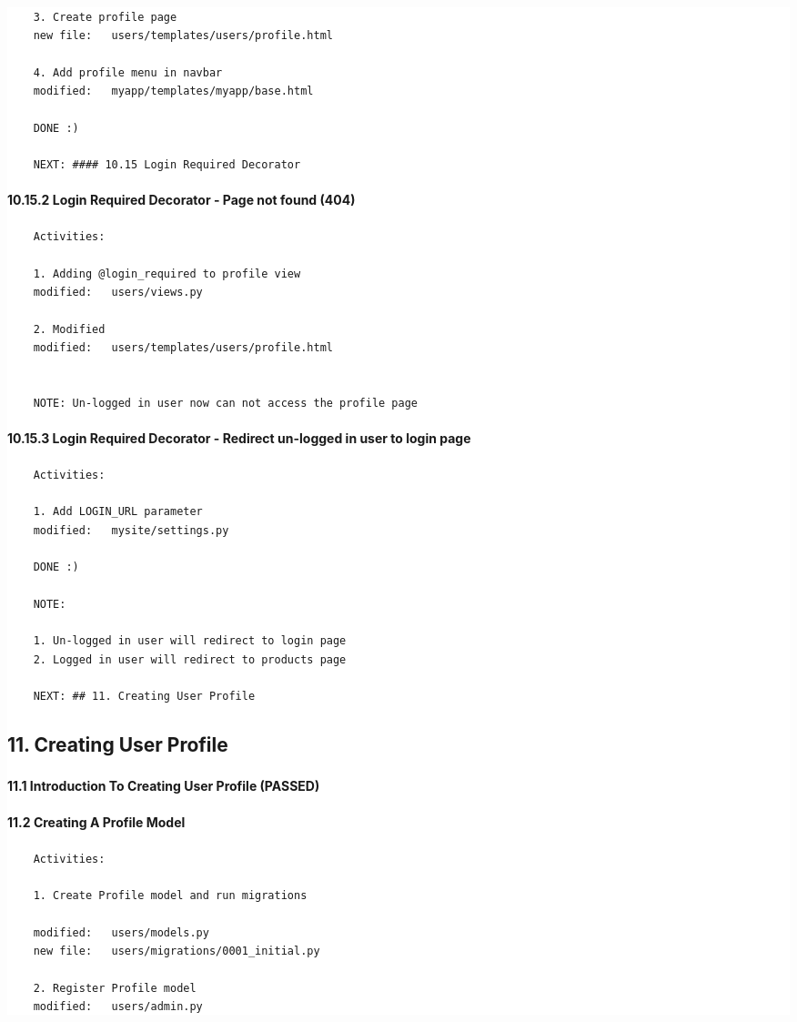         3. Create profile page
        new file:   users/templates/users/profile.html

        4. Add profile menu in navbar
        modified:   myapp/templates/myapp/base.html

        DONE :)

        NEXT: #### 10.15 Login Required Decorator


#### 10.15.2 Login Required Decorator - Page not found (404)

        Activities:

        1. Adding @login_required to profile view
        modified:   users/views.py

        2. Modified 
        modified:   users/templates/users/profile.html


        NOTE: Un-logged in user now can not access the profile page



#### 10.15.3 Login Required Decorator - Redirect un-logged in user to login page

        Activities:

        1. Add LOGIN_URL parameter
        modified:   mysite/settings.py

        DONE :)

        NOTE:

        1. Un-logged in user will redirect to login page
        2. Logged in user will redirect to products page

        NEXT: ## 11. Creating User Profile


## 11. Creating User Profile


#### 11.1 Introduction To Creating User Profile (PASSED)


#### 11.2 Creating A Profile Model

        Activities:

        1. Create Profile model and run migrations

        modified:   users/models.py        
        new file:   users/migrations/0001_initial.py
        
        2. Register Profile model
        modified:   users/admin.py

